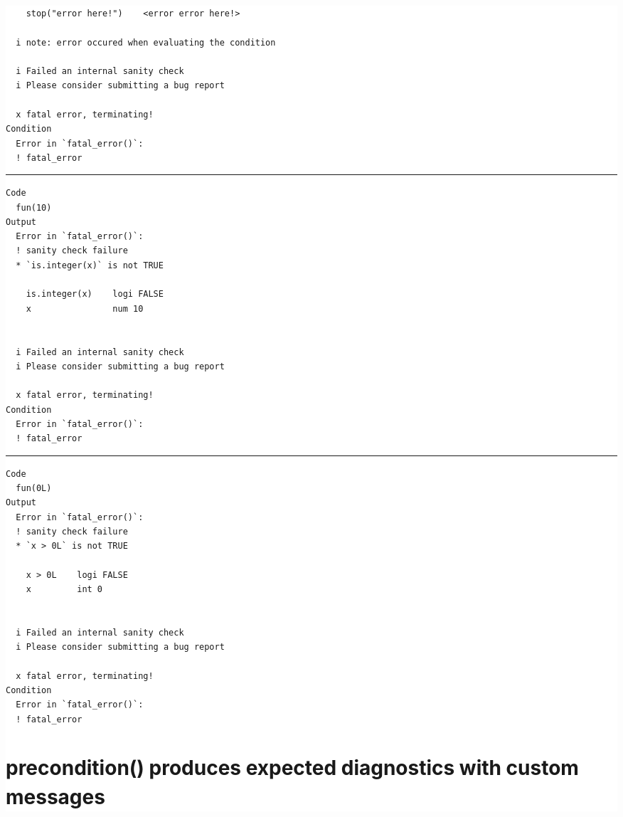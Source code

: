         stop("error here!")    <error error here!>
      
      i note: error occured when evaluating the condition
      
      i Failed an internal sanity check
      i Please consider submitting a bug report
      
      x fatal error, terminating!
    Condition
      Error in `fatal_error()`:
      ! fatal_error

---

    Code
      fun(10)
    Output
      Error in `fatal_error()`:
      ! sanity check failure
      * `is.integer(x)` is not TRUE
        
        is.integer(x)    logi FALSE
        x                num 10
      
      
      i Failed an internal sanity check
      i Please consider submitting a bug report
      
      x fatal error, terminating!
    Condition
      Error in `fatal_error()`:
      ! fatal_error

---

    Code
      fun(0L)
    Output
      Error in `fatal_error()`:
      ! sanity check failure
      * `x > 0L` is not TRUE
        
        x > 0L    logi FALSE
        x         int 0
      
      
      i Failed an internal sanity check
      i Please consider submitting a bug report
      
      x fatal error, terminating!
    Condition
      Error in `fatal_error()`:
      ! fatal_error

# precondition() produces expected diagnostics with custom messages
